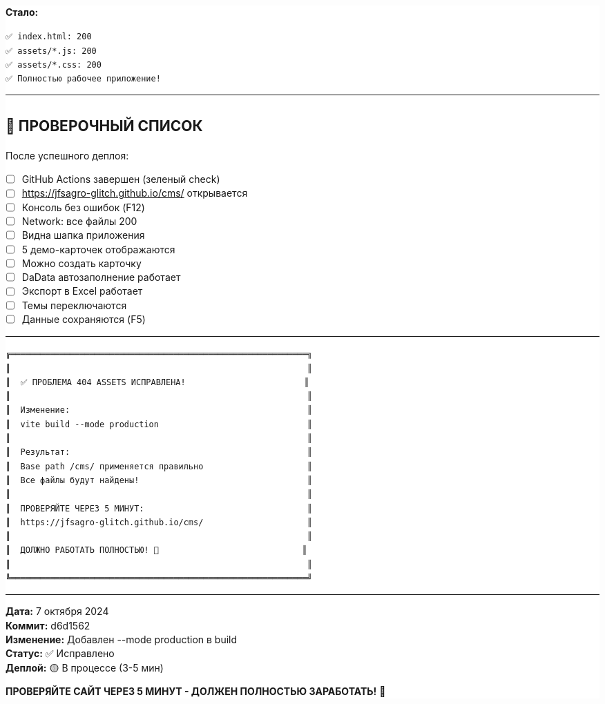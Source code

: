 **Стало:**
```
✅ index.html: 200
✅ assets/*.js: 200
✅ assets/*.css: 200
✅ Полностью рабочее приложение!
```

---

## 🎯 ПРОВЕРОЧНЫЙ СПИСОК

После успешного деплоя:

- [ ] GitHub Actions завершен (зеленый check)
- [ ] https://jfsagro-glitch.github.io/cms/ открывается
- [ ] Консоль без ошибок (F12)
- [ ] Network: все файлы 200
- [ ] Видна шапка приложения
- [ ] 5 демо-карточек отображаются
- [ ] Можно создать карточку
- [ ] DaData автозаполнение работает
- [ ] Экспорт в Excel работает
- [ ] Темы переключаются
- [ ] Данные сохраняются (F5)

---

```
╔════════════════════════════════════════════════════════════╗
║                                                            ║
║  ✅ ПРОБЛЕМА 404 ASSETS ИСПРАВЛЕНА!                        ║
║                                                            ║
║  Изменение:                                                ║
║  vite build --mode production                              ║
║                                                            ║
║  Результат:                                                ║
║  Base path /cms/ применяется правильно                     ║
║  Все файлы будут найдены!                                  ║
║                                                            ║
║  ПРОВЕРЯЙТЕ ЧЕРЕЗ 5 МИНУТ:                                 ║
║  https://jfsagro-glitch.github.io/cms/                     ║
║                                                            ║
║  ДОЛЖНО РАБОТАТЬ ПОЛНОСТЬЮ! 🎉                             ║
║                                                            ║
╚════════════════════════════════════════════════════════════╝
```

---

**Дата:** 7 октября 2024  
**Коммит:** d6d1562  
**Изменение:** Добавлен --mode production в build  
**Статус:** ✅ Исправлено  
**Деплой:** 🟡 В процессе (3-5 мин)

**ПРОВЕРЯЙТЕ САЙТ ЧЕРЕЗ 5 МИНУТ - ДОЛЖЕН ПОЛНОСТЬЮ ЗАРАБОТАТЬ!** 🚀

